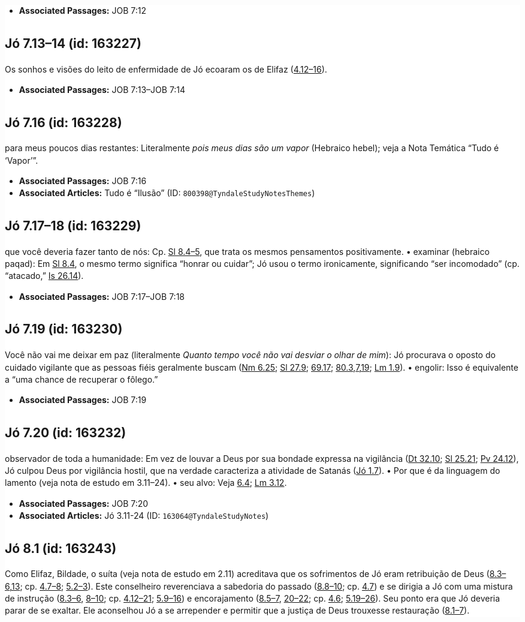 * **Associated Passages:** JOB 7:12

## Jó 7.13–14 (id: 163227)

Os sonhos e visões do leito de enfermidade de Jó ecoaram os de Elifaz ([4\.12–16](https://ref.ly/Job4:12-Job4:16)).

* **Associated Passages:** JOB 7:13–JOB 7:14

## Jó 7.16 (id: 163228)

para meus poucos dias restantes: Literalmente *pois meus dias são um vapor* (Hebraico hebel); veja a Nota Temática “Tudo é ‘Vapor’”.

* **Associated Passages:** JOB 7:16
* **Associated Articles:** Tudo é “Ilusão” (ID: `800398@TyndaleStudyNotesThemes`)

## Jó 7.17–18 (id: 163229)

que você deveria fazer tanto de nós: Cp. [Sl 8\.4–5](https://ref.ly/Ps8:4-Ps8:5), que trata os mesmos pensamentos positivamente. • examinar (hebraico paqad): Em [Sl 8\.4](https://ref.ly/Ps8:4), o mesmo termo significa “honrar ou cuidar”; Jó usou o termo ironicamente, significando “ser incomodado” (cp. “atacado,” [Is 26\.14](https://ref.ly/Isa26:14)).

* **Associated Passages:** JOB 7:17–JOB 7:18

## Jó 7.19 (id: 163230)

Você não vai me deixar em paz (literalmente *Quanto tempo você não vai desviar o olhar de mim*): Jó procurava o oposto do cuidado vigilante que as pessoas fiéis geralmente buscam ([Nm 6\.25](https://ref.ly/Num6:25); [Sl 27\.9](https://ref.ly/Ps27:9); [69\.17](https://ref.ly/Ps69:17); [80\.3](https://ref.ly/Ps80:3),[7](https://ref.ly/Ps80:7),[19](https://ref.ly/Ps80:19); [Lm 1\.9](https://ref.ly/Lam1:9)). • engolir: Isso é equivalente a “uma chance de recuperar o fôlego.”

* **Associated Passages:** JOB 7:19

## Jó 7.20 (id: 163232)

observador de toda a humanidade: Em vez de louvar a Deus por sua bondade expressa na vigilância ([Dt 32\.10](https://ref.ly/Deut32:10); [Sl 25\.21](https://ref.ly/Ps25:21); [Pv 24\.12](https://ref.ly/Prov24:12)), Jó culpou Deus por vigilância hostil, que na verdade caracteriza a atividade de Satanás ([Jó 1\.7](https://ref.ly/Job1:7)). • Por que é da linguagem do lamento (veja nota de estudo em 3\.11–24). • seu alvo: Veja [6\.4](https://ref.ly/Job6:4); [Lm 3\.12](https://ref.ly/Lam3:12).

* **Associated Passages:** JOB 7:20
* **Associated Articles:** Jó 3.11-24 (ID: `163064@TyndaleStudyNotes`)

## Jó 8.1 (id: 163243)

Como Elifaz, Bildade, o suíta (veja nota de estudo em 2\.11) acreditava que os sofrimentos de Jó eram retribuição de Deus ([8\.3–6](https://ref.ly/Job8:3-Job8:6),[13](https://ref.ly/Job8:13); cp. [4\.7–8](https://ref.ly/Job4:7-Job4:8); [5\.2–3](https://ref.ly/Job5:2-Job5:3)). Este conselheiro reverenciava a sabedoria do passado ([8\.8–10](https://ref.ly/Job8:8-Job8:10); cp. [4\.7](https://ref.ly/Job4:7)) e se dirigia a Jó com uma mistura de instrução ([8\.3–6](https://ref.ly/Job8:3-Job8:6), [8–10](https://ref.ly/Job8:8-Job8:10); cp. [4\.12–21](https://ref.ly/Job4:12-Job4:21); [5\.9–16](https://ref.ly/Job5:9-Job5:16)) e encorajamento ([8\.5–7](https://ref.ly/Job8:5-Job8:7), [20–22](https://ref.ly/Job8:20-Job8:22); cp. [4\.6](https://ref.ly/Job4:6); [5\.19–26](https://ref.ly/Job5:19-Job5:26)). Seu ponto era que Jó deveria parar de se exaltar. Ele aconselhou Jó a se arrepender e permitir que a justiça de Deus trouxesse restauração ([8\.1–7](https://ref.ly/Job8:1-Job8:7)).
